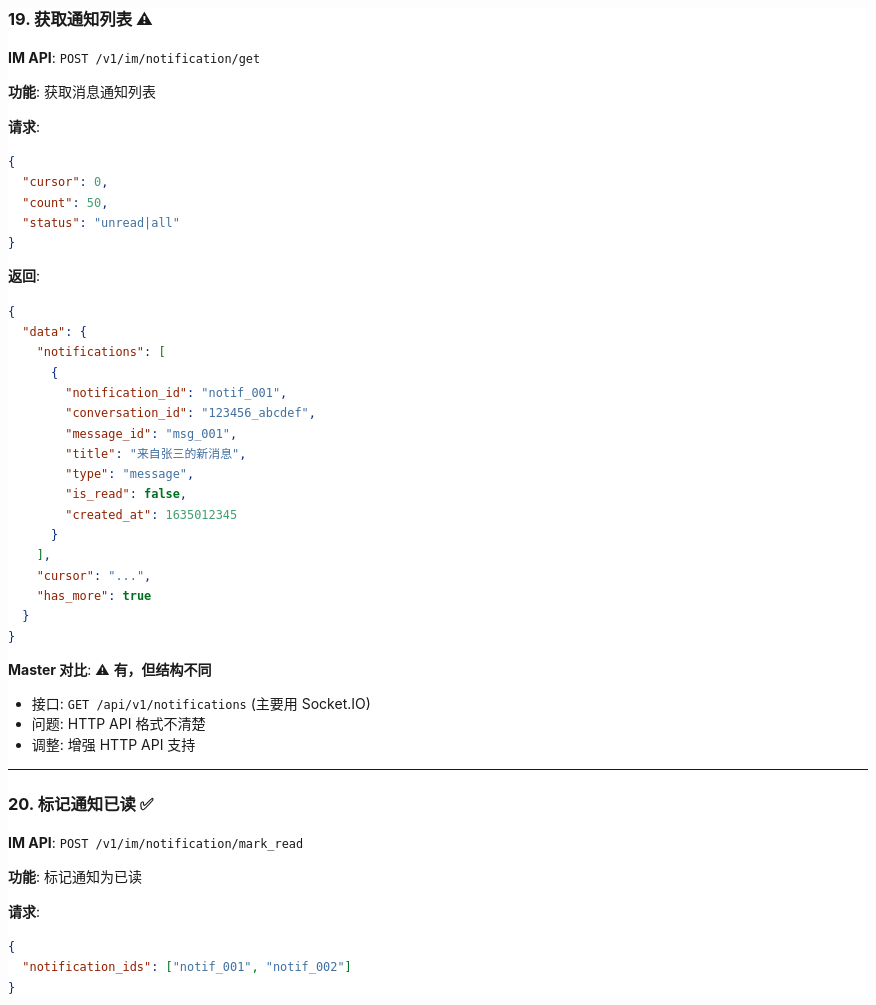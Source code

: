 ### 19. 获取通知列表 ⚠️

**IM API**: `POST /v1/im/notification/get`

**功能**: 获取消息通知列表

**请求**:
```json
{
  "cursor": 0,
  "count": 50,
  "status": "unread|all"
}
```

**返回**:
```json
{
  "data": {
    "notifications": [
      {
        "notification_id": "notif_001",
        "conversation_id": "123456_abcdef",
        "message_id": "msg_001",
        "title": "来自张三的新消息",
        "type": "message",
        "is_read": false,
        "created_at": 1635012345
      }
    ],
    "cursor": "...",
    "has_more": true
  }
}
```

**Master 对比**: ⚠️ **有，但结构不同**
- 接口: `GET /api/v1/notifications` (主要用 Socket.IO)
- 问题: HTTP API 格式不清楚
- 调整: 增强 HTTP API 支持

---

### 20. 标记通知已读 ✅

**IM API**: `POST /v1/im/notification/mark_read`

**功能**: 标记通知为已读

**请求**:
```json
{
  "notification_ids": ["notif_001", "notif_002"]
}
```
